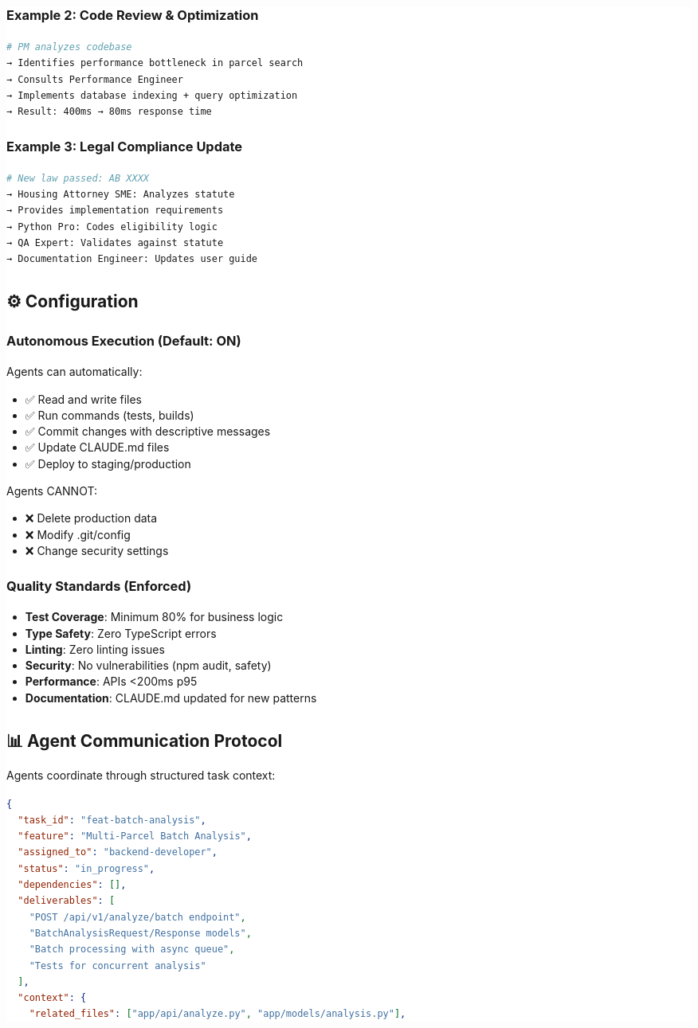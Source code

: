 ### Example 2: Code Review & Optimization

```bash
# PM analyzes codebase
→ Identifies performance bottleneck in parcel search
→ Consults Performance Engineer
→ Implements database indexing + query optimization
→ Result: 400ms → 80ms response time
```

### Example 3: Legal Compliance Update

```bash
# New law passed: AB XXXX
→ Housing Attorney SME: Analyzes statute
→ Provides implementation requirements
→ Python Pro: Codes eligibility logic
→ QA Expert: Validates against statute
→ Documentation Engineer: Updates user guide
```

## ⚙️ Configuration

### Autonomous Execution (Default: ON)

Agents can automatically:
- ✅ Read and write files
- ✅ Run commands (tests, builds)
- ✅ Commit changes with descriptive messages
- ✅ Update CLAUDE.md files
- ✅ Deploy to staging/production

Agents CANNOT:
- ❌ Delete production data
- ❌ Modify .git/config
- ❌ Change security settings

### Quality Standards (Enforced)

- **Test Coverage**: Minimum 80% for business logic
- **Type Safety**: Zero TypeScript errors
- **Linting**: Zero linting issues
- **Security**: No vulnerabilities (npm audit, safety)
- **Performance**: APIs <200ms p95
- **Documentation**: CLAUDE.md updated for new patterns

## 📊 Agent Communication Protocol

Agents coordinate through structured task context:

```json
{
  "task_id": "feat-batch-analysis",
  "feature": "Multi-Parcel Batch Analysis",
  "assigned_to": "backend-developer",
  "status": "in_progress",
  "dependencies": [],
  "deliverables": [
    "POST /api/v1/analyze/batch endpoint",
    "BatchAnalysisRequest/Response models",
    "Batch processing with async queue",
    "Tests for concurrent analysis"
  ],
  "context": {
    "related_files": ["app/api/analyze.py", "app/models/analysis.py"],
```